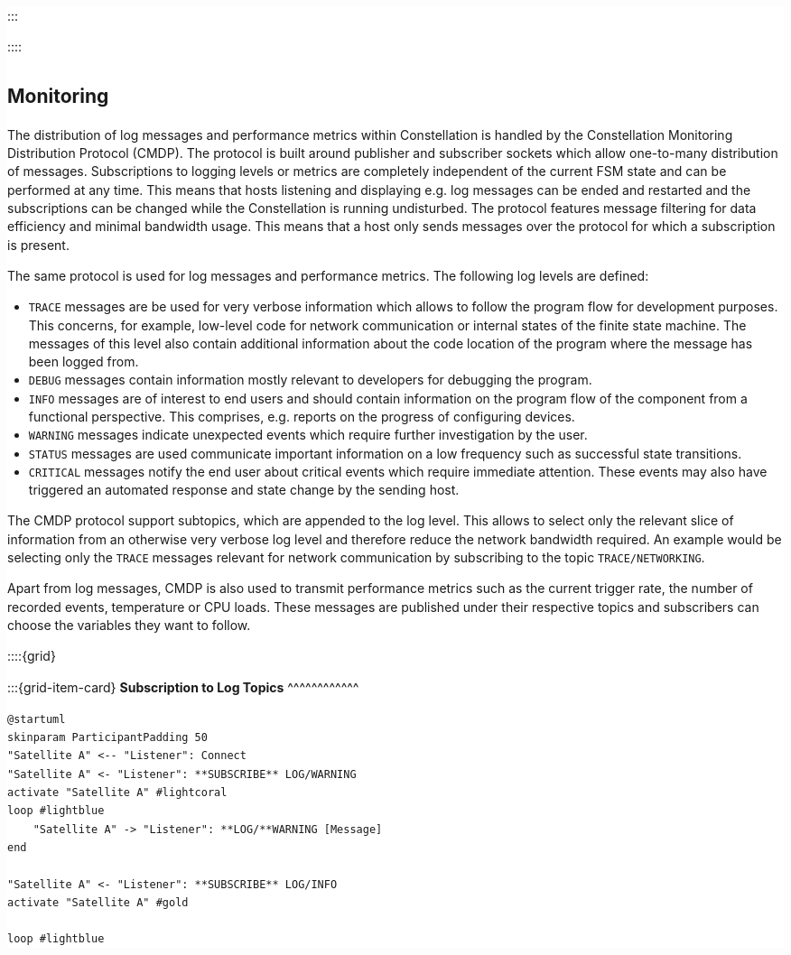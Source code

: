
:::

::::


## Monitoring

The distribution of log messages and performance metrics within Constellation is handled by the Constellation Monitoring Distribution Protocol (CMDP).
The protocol is built around publisher and subscriber sockets which allow one-to-many distribution of messages. Subscriptions to logging levels
or metrics are completely independent of the current FSM state and can be performed at any time. This means that hosts listening and displaying
e.g. log messages can be ended and restarted and the subscriptions can be changed while the Constellation is running undisturbed.
The protocol features message filtering for data efficiency and minimal bandwidth usage. This means that a host only sends messages over the
protocol for which a subscription is present.

The same protocol is used for log messages and performance metrics. The following log levels are defined:

* `TRACE` messages are be used for very verbose information which allows to follow the program flow for development purposes. This concerns, for example, low-level code for network communication or internal states of the finite state machine. The messages of this level also contain additional information about the code location of the program where the message has been logged from.
* `DEBUG` messages contain information mostly relevant to developers for debugging the program.
* `INFO` messages are of interest to end users and should contain information on the program flow of the component from a functional perspective. This comprises, e.g. reports on the progress of configuring devices.
* `WARNING` messages indicate unexpected events which require further investigation by the user.
* `STATUS` messages are used communicate important information on a low frequency such as successful state transitions.
* `CRITICAL` messages notify the end user about critical events which require immediate attention. These events may also have triggered an automated response and state change by the sending host.

The CMDP protocol support subtopics, which are appended to the log level. This allows to select only the relevant slice of information from an otherwise very verbose
log level and therefore reduce the network bandwidth required. An example would be selecting only the `TRACE` messages relevant for network communication by
subscribing to the topic `TRACE/NETWORKING`.

Apart from log messages, CMDP is also used to transmit performance metrics such as the current trigger rate, the number of recorded events, temperature or CPU loads.
These messages are published under their respective topics and subscribers can choose the variables they want to follow.

::::{grid}

:::{grid-item-card}
**Subscription to Log Topics**
^^^^^^^^^^^^

```plantuml
@startuml
skinparam ParticipantPadding 50
"Satellite A" <-- "Listener": Connect
"Satellite A" <- "Listener": **SUBSCRIBE** LOG/WARNING
activate "Satellite A" #lightcoral
loop #lightblue
    "Satellite A" -> "Listener": **LOG/**WARNING [Message]
end

"Satellite A" <- "Listener": **SUBSCRIBE** LOG/INFO
activate "Satellite A" #gold

loop #lightblue
```